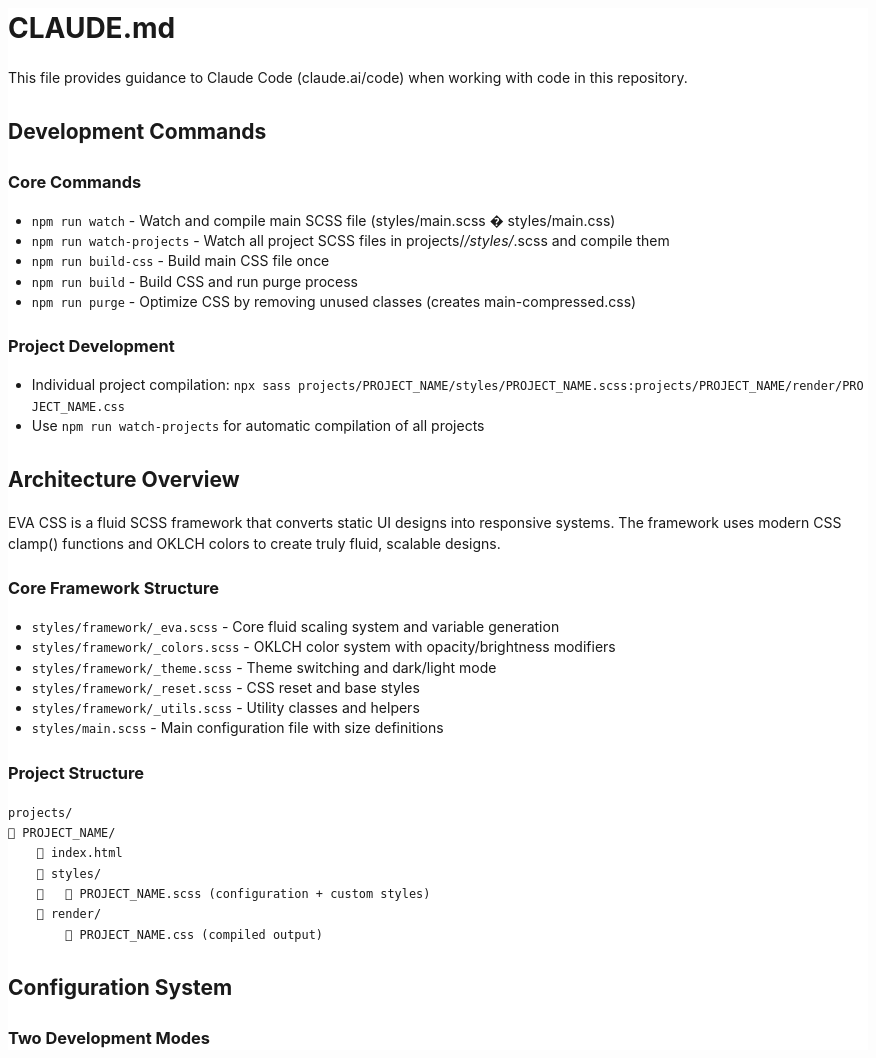 # CLAUDE.md

This file provides guidance to Claude Code (claude.ai/code) when working with code in this repository.

## Development Commands

### Core Commands
- `npm run watch` - Watch and compile main SCSS file (styles/main.scss � styles/main.css)
- `npm run watch-projects` - Watch all project SCSS files in projects/*/styles/*.scss and compile them
- `npm run build-css` - Build main CSS file once
- `npm run build` - Build CSS and run purge process
- `npm run purge` - Optimize CSS by removing unused classes (creates main-compressed.css)

### Project Development
- Individual project compilation: `npx sass projects/PROJECT_NAME/styles/PROJECT_NAME.scss:projects/PROJECT_NAME/render/PROJECT_NAME.css`
- Use `npm run watch-projects` for automatic compilation of all projects

## Architecture Overview

EVA CSS is a fluid SCSS framework that converts static UI designs into responsive systems. The framework uses modern CSS clamp() functions and OKLCH colors to create truly fluid, scalable designs.

### Core Framework Structure
- `styles/framework/_eva.scss` - Core fluid scaling system and variable generation
- `styles/framework/_colors.scss` - OKLCH color system with opacity/brightness modifiers
- `styles/framework/_theme.scss` - Theme switching and dark/light mode
- `styles/framework/_reset.scss` - CSS reset and base styles
- `styles/framework/_utils.scss` - Utility classes and helpers
- `styles/main.scss` - Main configuration file with size definitions

### Project Structure
```
projects/
   PROJECT_NAME/
       index.html
       styles/
          PROJECT_NAME.scss (configuration + custom styles)
       render/
           PROJECT_NAME.css (compiled output)
```

## Configuration System

### Two Development Modes

